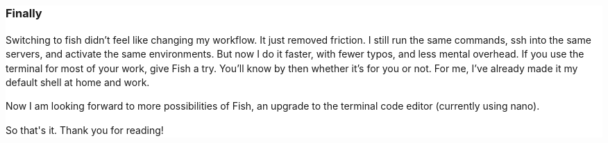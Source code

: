
### Finally

Switching to fish didn’t feel like changing my workflow. It just removed friction. I still run the same commands, ssh into the same servers, and activate the same environments. But now I do it faster, with fewer typos, and less mental overhead. If you use the terminal for most of your work, give Fish a try. You’ll know by then whether it’s for you or not. For me, I’ve already made it my default shell at home and work.

Now I am looking forward to more possibilities of Fish, an upgrade to the terminal code editor (currently using nano).

So that's it. Thank you for reading!